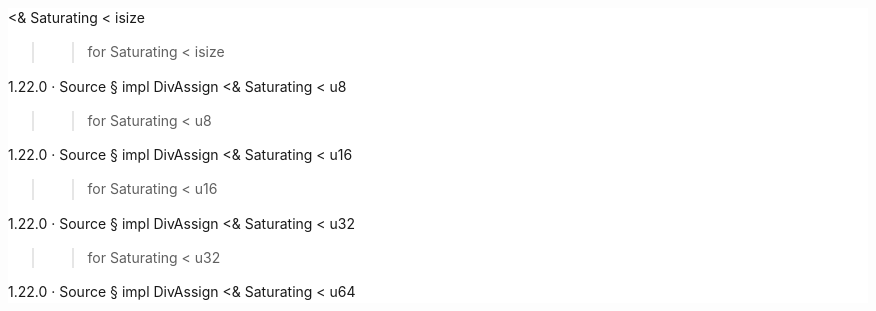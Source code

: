 <&
Saturating
<
isize
>> for
Saturating
<
isize
>
1.22.0
·
Source
§
impl
DivAssign
<&
Saturating
<
u8
>> for
Saturating
<
u8
>
1.22.0
·
Source
§
impl
DivAssign
<&
Saturating
<
u16
>> for
Saturating
<
u16
>
1.22.0
·
Source
§
impl
DivAssign
<&
Saturating
<
u32
>> for
Saturating
<
u32
>
1.22.0
·
Source
§
impl
DivAssign
<&
Saturating
<
u64